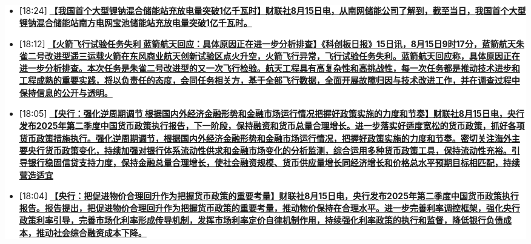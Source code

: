   - [18:24] **[【我国首个大型锂钠混合储能站充放电量突破1亿千瓦时】财联社8月15日电，从南网储能公司了解到，截至当日，我国首个大型锂钠混合储能站南方电网宝池储能站充放电量突破1亿千瓦时。](https://www.cls.cn/detail/2116689)**

  - [18:12] **[【火箭飞行试验任务失利 蓝箭航天回应：具体原因正在进一步分析排查】《科创板日报》15日讯，8月15日9时17分，蓝箭航天朱雀二号改进型遥三运载火箭在东风商业航天创新试验区点火升空，火箭飞行异常，飞行试验任务失利。蓝箭航天回应称，具体原因正在进一步分析排查。本次任务是朱雀二号改进型的又一次飞行检验。航天工程具有高复杂性和高挑战性，每一次任务都是推动技术进步和工程成熟的重要实践，将以负责任的态度，会同任务相关方，基于全部飞行数据，全面开展故障归因与技术改进工作，并在调查过程中保持信息的公开与透明。](https://www.cls.cn/detail/2116673)**

  - [18:05] **[【央行：强化逆周期调节 根据国内外经济金融形势和金融市场运行情况把握好政策实施的力度和节奏】财联社8月15日电，央行发布2025年第二季度中国货币政策执行报告，下一阶段，保持融资和货币总量合理增长。进一步落实好适度宽松的货币政策，抓好各项货币政策措施执行。强化逆周期调节，根据国内外经济金融形势和金融市场运行情况，把握好政策实施的力度和节奏。密切关注海外主要央行货币政策变化，持续加强对银行体系流动性供求和金融市场变化的分析监测，综合运用多种货币政策工具，保持流动性充裕。引导银行稳固信贷支持力度，保持金融总量合理增长，使社会融资规模、货币供应量增长同经济增长和价格总水平预期目标相匹配，持续营造适宜](https://www.cls.cn/detail/2116648)**

  - [18:04] **[【央行：把促进物价合理回升作为把握货币政策的重要考量】财联社8月15日电，央行发布2025年第二季度中国货币政策执行报告。报告提出，把促进物价合理回升作为把握货币政策的重要考量，推动物价保持在合理水平。进一步完善利率调控框架，强化央行政策利率引导，完善市场化利率形成传导机制，发挥市场利率定价自律机制作用，持续强化利率政策的执行和监督，降低银行负债成本，推动社会综合融资成本下降。](https://www.cls.cn/detail/2116643)**

